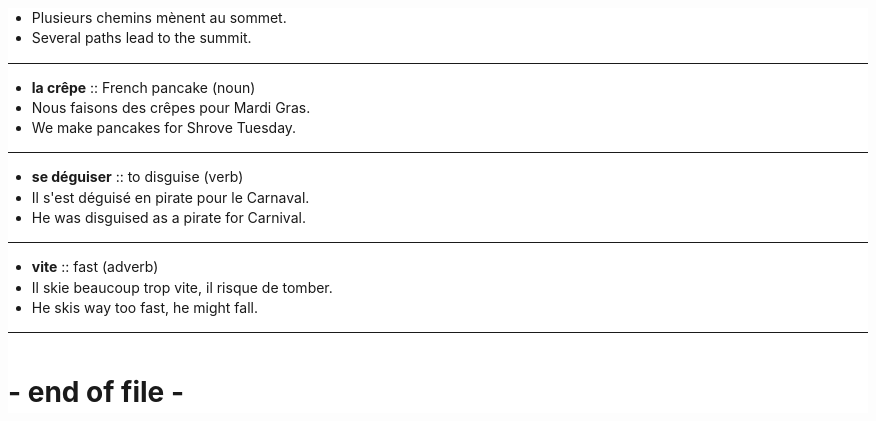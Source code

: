  * Plusieurs chemins mènent au sommet. 
 * Several paths lead to the summit. 
----------
 * **la crêpe** :: French pancake (noun)
 * Nous faisons des crêpes pour Mardi Gras. 
 * We make pancakes for Shrove Tuesday. 
----------
 * **se déguiser** :: to disguise (verb)
 * Il s'est déguisé en pirate pour le Carnaval. 
 * He was disguised as a pirate for Carnival. 
----------
 * **vite** :: fast (adverb)
 * Il skie beaucoup trop vite, il risque de tomber. 
 * He skis way too fast, he might fall. 
----------
 # - end of file - 
